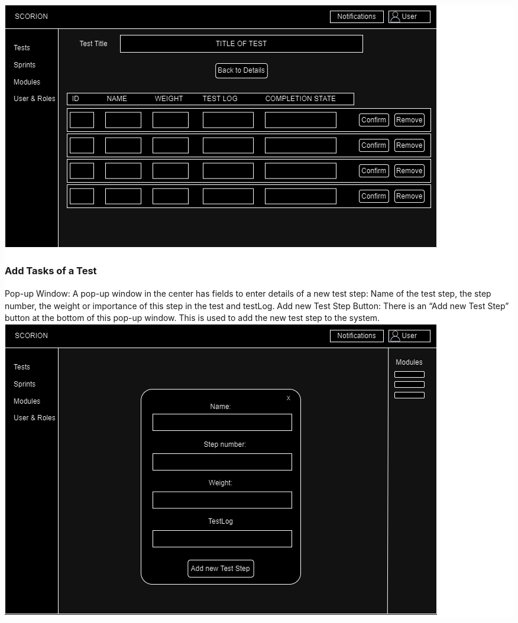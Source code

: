 ![](assets/wireframes/Edit_TestCaseDetailsWireFrame.drawio.png)

### Add Tasks of a Test
Pop-up Window: A pop-up window in the center has fields to enter details of a new test step:
Name of the test step, the step number, the weight or importance of this step in the test and testLog.
Add new Test Step Button: There is an “Add new Test Step” button at the bottom of this pop-up window. This is used to add the new test step to the system.
![](assets/wireframes/Add_TestStepWireFrame.drawio.png)
